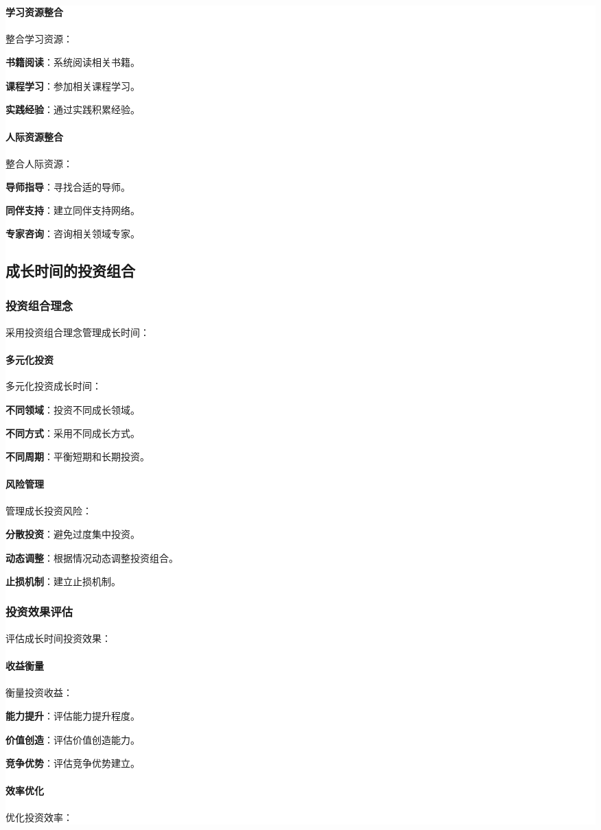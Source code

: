 #### 学习资源整合
整合学习资源：

**书籍阅读**：系统阅读相关书籍。

**课程学习**：参加相关课程学习。

**实践经验**：通过实践积累经验。

#### 人际资源整合
整合人际资源：

**导师指导**：寻找合适的导师。

**同伴支持**：建立同伴支持网络。

**专家咨询**：咨询相关领域专家。

## 成长时间的投资组合

### 投资组合理念

采用投资组合理念管理成长时间：

#### 多元化投资
多元化投资成长时间：

**不同领域**：投资不同成长领域。

**不同方式**：采用不同成长方式。

**不同周期**：平衡短期和长期投资。

#### 风险管理
管理成长投资风险：

**分散投资**：避免过度集中投资。

**动态调整**：根据情况动态调整投资组合。

**止损机制**：建立止损机制。

### 投资效果评估

评估成长时间投资效果：

#### 收益衡量
衡量投资收益：

**能力提升**：评估能力提升程度。

**价值创造**：评估价值创造能力。

**竞争优势**：评估竞争优势建立。

#### 效率优化
优化投资效率：
